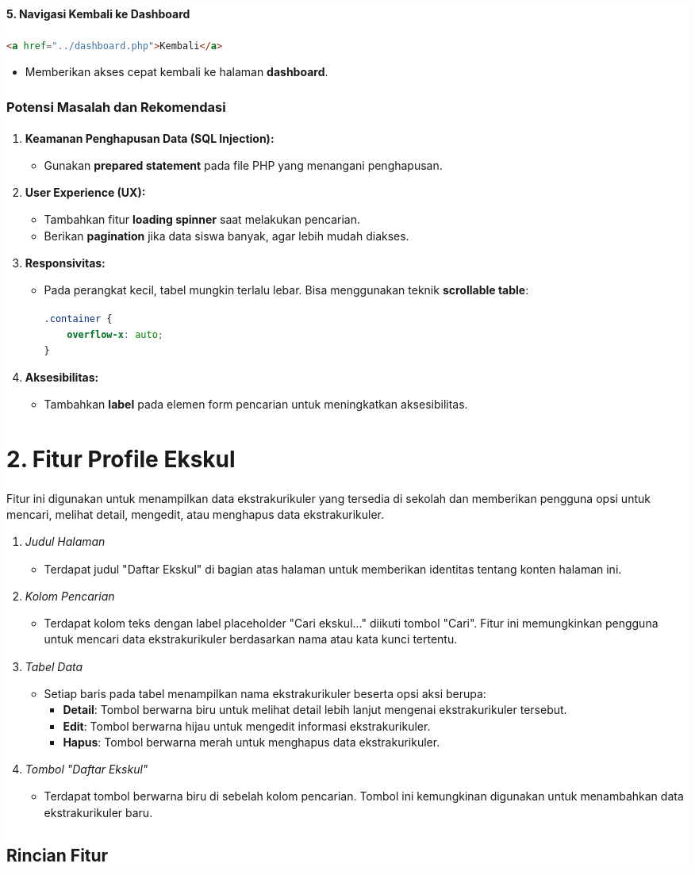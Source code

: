 #### **5. Navigasi Kembali ke Dashboard**

```html
<a href="../dashboard.php">Kembali</a>
```

- Memberikan akses cepat kembali ke halaman **dashboard**.

### **Potensi Masalah dan Rekomendasi**

1. **Keamanan Penghapusan Data (SQL Injection):**
    
    - Gunakan **prepared statement** pada file PHP yang menangani penghapusan.
2. **User Experience (UX):**
    
    - Tambahkan fitur **loading spinner** saat melakukan pencarian.
    - Berikan **pagination** jika data siswa banyak, agar lebih mudah diakses.
3. **Responsivitas:**
    
    - Pada perangkat kecil, tabel mungkin terlalu lebar. Bisa menggunakan teknik **scrollable table**:
        
        ```css
        .container {
            overflow-x: auto;
        }
        ```
        
4. **Aksesibilitas:**
    
    - Tambahkan **label** pada elemen form pencarian untuk meningkatkan aksesibilitas.

# 2. Fitur Profile Ekskul 

Fitur ini digunakan untuk menampilkan data ekstrakurikuler yang tersedia di sekolah dan memberikan pengguna opsi untuk mencari, melihat detail, mengedit, atau menghapus data ekstrakurikuler.

1. *Judul Halaman*
    - Terdapat judul "Daftar Ekskul" di bagian atas halaman untuk memberikan identitas tentang konten halaman ini.

2. *Kolom Pencarian*
    - Terdapat kolom teks dengan label placeholder "Cari ekskul..." diikuti tombol "Cari". Fitur ini memungkinkan pengguna untuk mencari data ekstrakurikuler berdasarkan nama atau kata kunci tertentu.

3. *Tabel Data*
     - Setiap baris pada tabel menampilkan nama ekstrakurikuler beserta opsi aksi berupa:
        - **Detail**: Tombol berwarna biru untuk melihat detail lebih lanjut mengenai ekstrakurikuler tersebut.
        - **Edit**: Tombol berwarna hijau untuk mengedit informasi ekstrakurikuler.
        - **Hapus**: Tombol berwarna merah untuk menghapus data ekstrakurikuler.

4. *Tombol "Daftar Ekskul"*
    - Terdapat tombol berwarna biru di sebelah kolom pencarian. Tombol ini kemungkinan digunakan untuk menambahkan data ekstrakurikuler baru.

## Rincian Fitur

